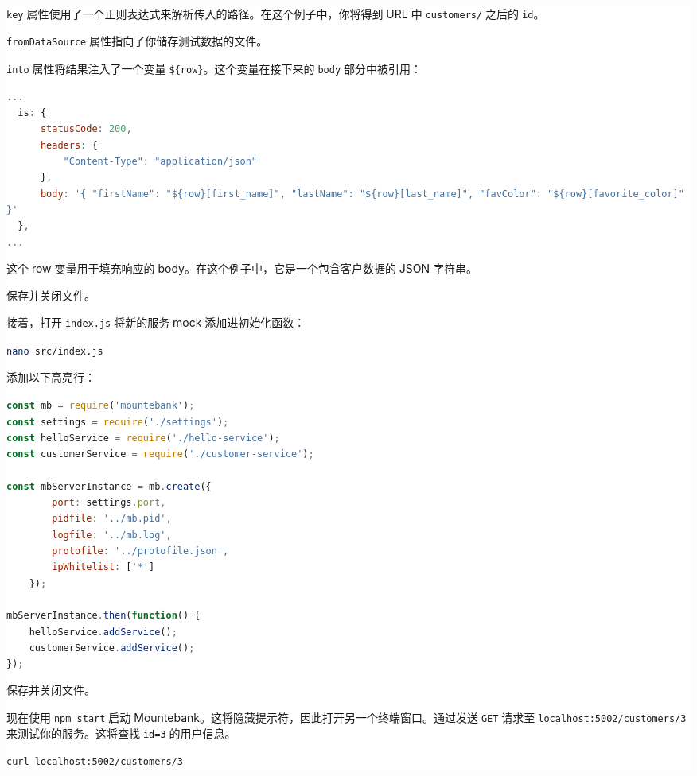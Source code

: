`key` 属性使用了一个正则表达式来解析传入的路径。在这个例子中，你将得到 URL 中 `customers/` 之后的 `id`。

`fromDataSource` 属性指向了你储存测试数据的文件。

`into` 属性将结果注入了一个变量 `${row}`。这个变量在接下来的 `body` 部分中被引用：

```js
...
  is: {
      statusCode: 200,
      headers: {
          "Content-Type": "application/json"
      },
      body: '{ "firstName": "${row}[first_name]", "lastName": "${row}[last_name]", "favColor": "${row}[favorite_color]" }'
  },
...
```

这个 row 变量用于填充响应的 body。在这个例子中，它是一个包含客户数据的 JSON 字符串。

保存并关闭文件。

接着，打开 `index.js` 将新的服务 mock 添加进初始化函数：

```bash
nano src/index.js
```

添加以下高亮行：

```js
const mb = require('mountebank');
const settings = require('./settings');
const helloService = require('./hello-service');
const customerService = require('./customer-service');

const mbServerInstance = mb.create({
        port: settings.port,
        pidfile: '../mb.pid',
        logfile: '../mb.log',
        protofile: '../protofile.json',
        ipWhitelist: ['*']
    });

mbServerInstance.then(function() {
    helloService.addService();
    customerService.addService();
});
```

保存并关闭文件。

现在使用 `npm start` 启动 Mountebank。这将隐藏提示符，因此打开另一个终端窗口。通过发送 `GET` 请求至 `localhost:5002/customers/3` 来测试你的服务。这将查找 `id=3` 的用户信息。

```bash
curl localhost:5002/customers/3
```

